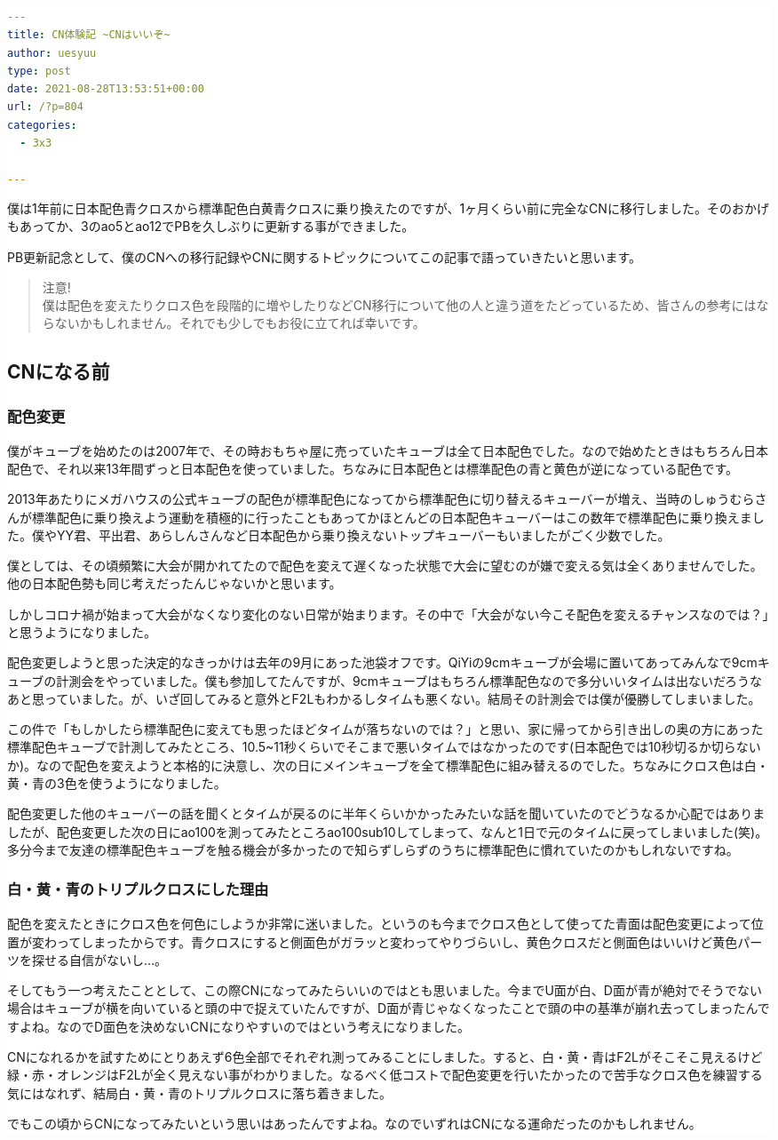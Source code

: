 ```yaml
---
title: CN体験記 ~CNはいいぞ~
author: uesyuu
type: post
date: 2021-08-28T13:53:51+00:00
url: /?p=804
categories:
  - 3x3

---
```

僕は1年前に日本配色青クロスから標準配色白黄青クロスに乗り換えたのですが、1ヶ月くらい前に完全なCNに移行しました。そのおかげもあってか、3のao5とao12でPBを久しぶりに更新する事ができました。

PB更新記念として、僕のCNへの移行記録やCNに関するトピックについてこの記事で語っていきたいと思います。

> 注意!  
> 僕は配色を変えたりクロス色を段階的に増やしたりなどCN移行について他の人と違う道をたどっているため、皆さんの参考にはならないかもしれません。それでも少しでもお役に立てれば幸いです。

## CNになる前

### 配色変更

僕がキューブを始めたのは2007年で、その時おもちゃ屋に売っていたキューブは全て日本配色でした。なので始めたときはもちろん日本配色で、それ以来13年間ずっと日本配色を使っていました。ちなみに日本配色とは標準配色の青と黄色が逆になっている配色です。

2013年あたりにメガハウスの公式キューブの配色が標準配色になってから標準配色に切り替えるキューバーが増え、当時のしゅうむらさんが標準配色に乗り換えよう運動を積極的に行ったこともあってかほとんどの日本配色キューバーはこの数年で標準配色に乗り換えました。僕やYY君、平出君、あらしんさんなど日本配色から乗り換えないトップキューバーもいましたがごく少数でした。

僕としては、その頃頻繁に大会が開かれてたので配色を変えて遅くなった状態で大会に望むのが嫌で変える気は全くありませんでした。他の日本配色勢も同じ考えだったんじゃないかと思います。

しかしコロナ禍が始まって大会がなくなり変化のない日常が始まります。その中で「大会がない今こそ配色を変えるチャンスなのでは？」と思うようになりました。

配色変更しようと思った決定的なきっかけは去年の9月にあった池袋オフです。QiYiの9cmキューブが会場に置いてあってみんなで9cmキューブの計測会をやっていました。僕も参加してたんですが、9cmキューブはもちろん標準配色なので多分いいタイムは出ないだろうなあと思っていました。が、いざ回してみると意外とF2Lもわかるしタイムも悪くない。結局その計測会では僕が優勝してしまいました。

この件で「もしかしたら標準配色に変えても思ったほどタイムが落ちないのでは？」と思い、家に帰ってから引き出しの奥の方にあった標準配色キューブで計測してみたところ、10.5~11秒くらいでそこまで悪いタイムではなかったのです(日本配色では10秒切るか切らないか)。なので配色を変えようと本格的に決意し、次の日にメインキューブを全て標準配色に組み替えるのでした。ちなみにクロス色は白・黄・青の3色を使うようになりました。

配色変更した他のキューバーの話を聞くとタイムが戻るのに半年くらいかかったみたいな話を聞いていたのでどうなるか心配ではありましたが、配色変更した次の日にao100を測ってみたところao100sub10してしまって、なんと1日で元のタイムに戻ってしまいました(笑)。多分今まで友達の標準配色キューブを触る機会が多かったので知らずしらずのうちに標準配色に慣れていたのかもしれないですね。

### 白・黄・青のトリプルクロスにした理由

配色を変えたときにクロス色を何色にしようか非常に迷いました。というのも今までクロス色として使ってた青面は配色変更によって位置が変わってしまったからです。青クロスにすると側面色がガラッと変わってやりづらいし、黄色クロスだと側面色はいいけど黄色パーツを探せる自信がないし…。

そしてもう一つ考えたこととして、この際CNになってみたらいいのではとも思いました。今までU面が白、D面が青が絶対でそうでない場合はキューブが横を向いていると頭の中で捉えていたんですが、D面が青じゃなくなったことで頭の中の基準が崩れ去ってしまったんですよね。なのでD面色を決めないCNになりやすいのではという考えになりました。

CNになれるかを試すためにとりあえず6色全部でそれぞれ測ってみることにしました。すると、白・黄・青はF2Lがそこそこ見えるけど緑・赤・オレンジはF2Lが全く見えない事がわかりました。なるべく低コストで配色変更を行いたかったので苦手なクロス色を練習する気にはなれず、結局白・黄・青のトリプルクロスに落ち着きました。

でもこの頃からCNになってみたいという思いはあったんですよね。なのでいずれはCNになる運命だったのかもしれません。
